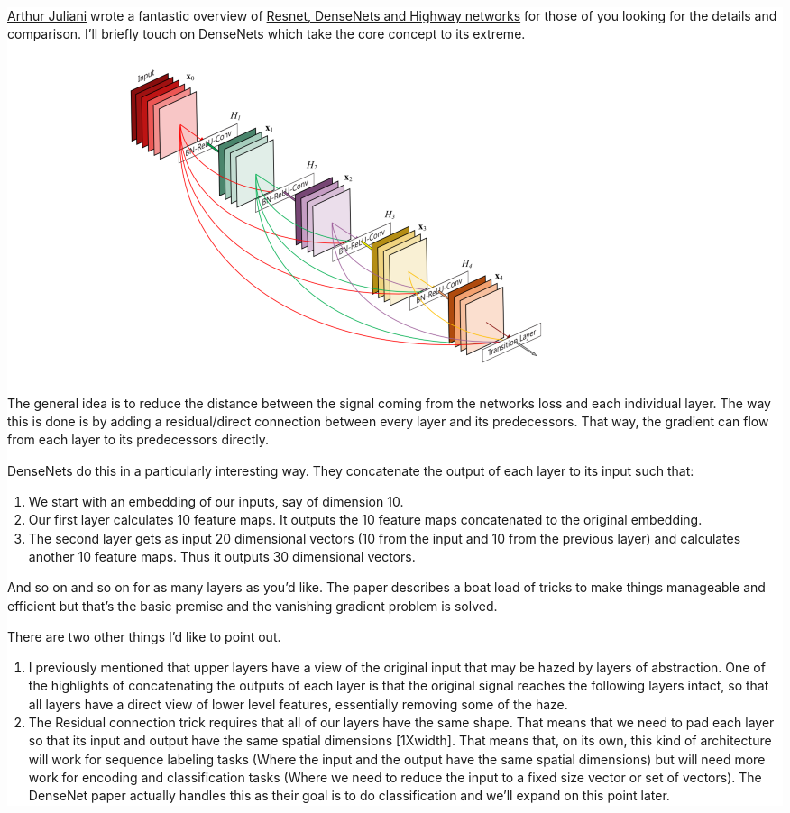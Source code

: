 [Arthur Juliani](https://medium.com/u/18dfe63fa7f0) wrote a fantastic overview of [Resnet, DenseNets and Highway networks](https://chatbotslife.com/resnets-highwaynets-and-densenets-oh-my-9bb15918ee32) for those of you looking for the details and comparison. I’ll briefly touch on DenseNets which take the core concept to its extreme.

![](./1__KOjUX1ST5RnDOZWWLWRGkw.png)

The general idea is to reduce the distance between the signal coming from the networks loss and each individual layer. The way this is done is by adding a residual/direct connection between every layer and its predecessors. That way, the gradient can flow from each layer to its predecessors directly.

DenseNets do this in a particularly interesting way. They concatenate the output of each layer to its input such that:

1.  We start with an embedding of our inputs, say of dimension 10.
2.  Our first layer calculates 10 feature maps. It outputs the 10 feature maps concatenated to the original embedding.
3.  The second layer gets as input 20 dimensional vectors (10 from the input and 10 from the previous layer) and calculates another 10 feature maps. Thus it outputs 30 dimensional vectors.

And so on and so on for as many layers as you’d like. The paper describes a boat load of tricks to make things manageable and efficient but that’s the basic premise and the vanishing gradient problem is solved.

There are two other things I’d like to point out.

1.  I previously mentioned that upper layers have a view of the original input that may be hazed by layers of abstraction. One of the highlights of concatenating the outputs of each layer is that the original signal reaches the following layers intact, so that all layers have a direct view of lower level features, essentially removing some of the haze.
2.  The Residual connection trick requires that all of our layers have the same shape. That means that we need to pad each layer so that its input and output have the same spatial dimensions \[1Xwidth\]. That means that, on its own, this kind of architecture will work for sequence labeling tasks (Where the input and the output have the same spatial dimensions) but will need more work for encoding and classification tasks (Where we need to reduce the input to a fixed size vector or set of vectors). The DenseNet paper actually handles this as their goal is to do classification and we’ll expand on this point later.
